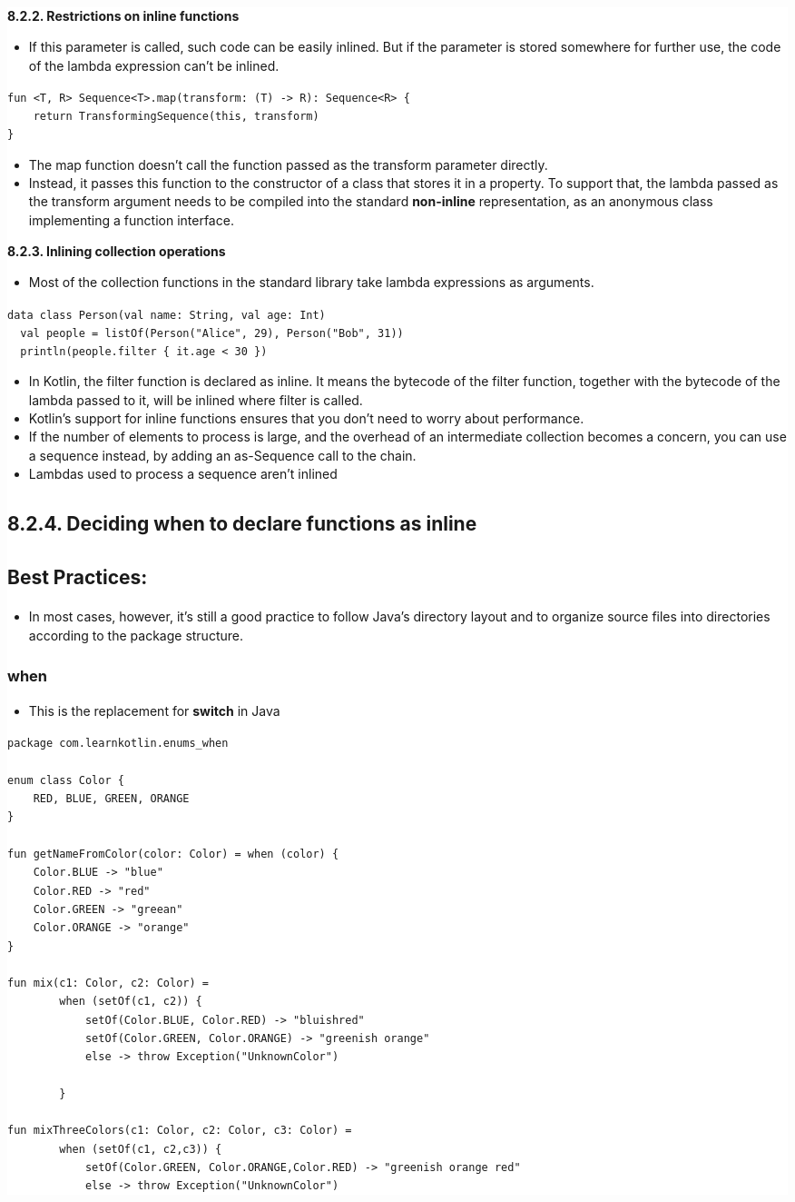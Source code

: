 **8.2.2. Restrictions on inline functions**
- If this parameter is called, such code can be easily inlined. But if the parameter is stored somewhere for further use, the code of the lambda expression can’t be inlined.

```
fun <T, R> Sequence<T>.map(transform: (T) -> R): Sequence<R> {
    return TransformingSequence(this, transform)
}
```
- The map function doesn’t call the function passed as the transform parameter directly.
- Instead, it passes this function to the constructor of a class that stores it in a property. To support that, the lambda passed as the transform argument needs to be compiled into the standard **non-inline** representation, as an anonymous class implementing a function interface.

**8.2.3. Inlining collection operations**
- Most of the collection functions in the standard library take lambda expressions as arguments.
```
data class Person(val name: String, val age: Int)
  val people = listOf(Person("Alice", 29), Person("Bob", 31))
  println(people.filter { it.age < 30 })
```
- In Kotlin, the filter function is declared as inline. It means the bytecode of the filter function, together with the bytecode of the lambda passed to it, will be inlined where filter is called.
- Kotlin’s support for inline functions ensures that you don’t need to worry about performance.
- If the number of elements to process is large, and the overhead of an intermediate collection becomes a concern, you can use a sequence instead, by adding an as-Sequence call to the chain.
- Lambdas used to process a sequence aren’t inlined

**8.2.4. Deciding when to declare functions as inline**
-

## Best Practices:
- In most cases, however, it’s still a good practice to follow Java’s directory layout and to organize source files into directories according to the package structure.



### when

-  This is the replacement for **switch** in Java

```
package com.learnkotlin.enums_when

enum class Color {
    RED, BLUE, GREEN, ORANGE
}

fun getNameFromColor(color: Color) = when (color) {
    Color.BLUE -> "blue"
    Color.RED -> "red"
    Color.GREEN -> "greean"
    Color.ORANGE -> "orange"
}

fun mix(c1: Color, c2: Color) =
        when (setOf(c1, c2)) {
            setOf(Color.BLUE, Color.RED) -> "bluishred"
            setOf(Color.GREEN, Color.ORANGE) -> "greenish orange"
            else -> throw Exception("UnknownColor")

        }

fun mixThreeColors(c1: Color, c2: Color, c3: Color) =
        when (setOf(c1, c2,c3)) {
            setOf(Color.GREEN, Color.ORANGE,Color.RED) -> "greenish orange red"
            else -> throw Exception("UnknownColor")
```